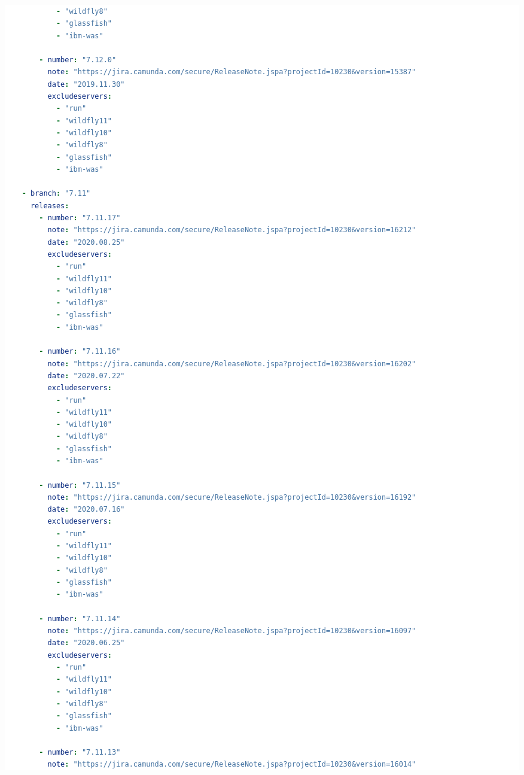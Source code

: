 ```yaml
            - "wildfly8"
            - "glassfish"
            - "ibm-was"

        - number: "7.12.0"
          note: "https://jira.camunda.com/secure/ReleaseNote.jspa?projectId=10230&version=15387"
          date: "2019.11.30"
          excludeservers:
            - "run"
            - "wildfly11"
            - "wildfly10"
            - "wildfly8"
            - "glassfish"
            - "ibm-was"

    - branch: "7.11"
      releases:
        - number: "7.11.17"
          note: "https://jira.camunda.com/secure/ReleaseNote.jspa?projectId=10230&version=16212"
          date: "2020.08.25"
          excludeservers:
            - "run"
            - "wildfly11"
            - "wildfly10"
            - "wildfly8"
            - "glassfish"
            - "ibm-was"
      
        - number: "7.11.16"
          note: "https://jira.camunda.com/secure/ReleaseNote.jspa?projectId=10230&version=16202"
          date: "2020.07.22"
          excludeservers:
            - "run"
            - "wildfly11"
            - "wildfly10"
            - "wildfly8"
            - "glassfish"
            - "ibm-was"

        - number: "7.11.15"
          note: "https://jira.camunda.com/secure/ReleaseNote.jspa?projectId=10230&version=16192"
          date: "2020.07.16"
          excludeservers:
            - "run"
            - "wildfly11"
            - "wildfly10"
            - "wildfly8"
            - "glassfish"
            - "ibm-was"

        - number: "7.11.14"
          note: "https://jira.camunda.com/secure/ReleaseNote.jspa?projectId=10230&version=16097"
          date: "2020.06.25"
          excludeservers:
            - "run"
            - "wildfly11"
            - "wildfly10"
            - "wildfly8"
            - "glassfish"
            - "ibm-was"

        - number: "7.11.13"
          note: "https://jira.camunda.com/secure/ReleaseNote.jspa?projectId=10230&version=16014"
```